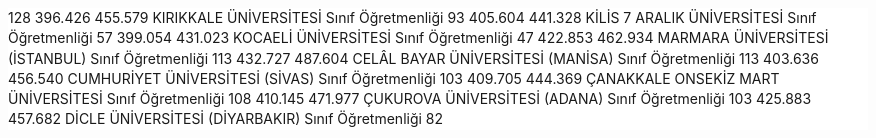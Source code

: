 <td width="39">128</td>
<td width="68">396.426</td>
<td width="65">455.579</td>
</tr>
<tr>
<td height="18">KIRIKKALE ÜNİVERSİTESİ</td>
<td width="105">Sınıf Öğretmenliği</td>
<td width="39">93</td>
<td width="68">405.604</td>
<td width="65">441.328</td>
</tr>
<tr>
<td height="18">KİLİS 7 ARALIK ÜNİVERSİTESİ</td>
<td width="105">Sınıf Öğretmenliği</td>
<td width="39">57</td>
<td width="68">399.054</td>
<td width="65">431.023</td>
</tr>
<tr>
<td height="18">KOCAELİ ÜNİVERSİTESİ</td>
<td width="105">Sınıf Öğretmenliği</td>
<td width="39">47</td>
<td width="68">422.853</td>
<td width="65">462.934</td>
</tr>
<tr>
<td height="18">MARMARA ÜNİVERSİTESİ (İSTANBUL)</td>
<td width="105">Sınıf Öğretmenliği</td>
<td width="39">113</td>
<td width="68">432.727</td>
<td width="65">487.604</td>
</tr>
<tr>
<td height="18">CELÂL BAYAR ÜNİVERSİTESİ (MANİSA)</td>
<td width="105">Sınıf Öğretmenliği</td>
<td width="39">113</td>
<td width="68">403.636</td>
<td width="65">456.540</td>
</tr>
<tr>
<td width="317" height="18">CUMHURİYET ÜNİVERSİTESİ (SİVAS)</td>
<td width="105">Sınıf Öğretmenliği</td>
<td width="39">103</td>
<td width="68">409.705</td>
<td width="65">444.369</td>
</tr>
<tr>
<td height="18">ÇANAKKALE ONSEKİZ MART ÜNİVERSİTESİ</td>
<td width="105">Sınıf Öğretmenliği</td>
<td width="39">108</td>
<td width="68">410.145</td>
<td width="65">471.977</td>
</tr>
<tr>
<td height="18">ÇUKUROVA ÜNİVERSİTESİ (ADANA)</td>
<td width="105">Sınıf Öğretmenliği</td>
<td width="39">103</td>
<td width="68">425.883</td>
<td width="65">457.682</td>
</tr>
<tr>
<td height="18">DİCLE ÜNİVERSİTESİ (DİYARBAKIR)</td>
<td width="105">Sınıf Öğretmenliği</td>
<td width="39">82</td>